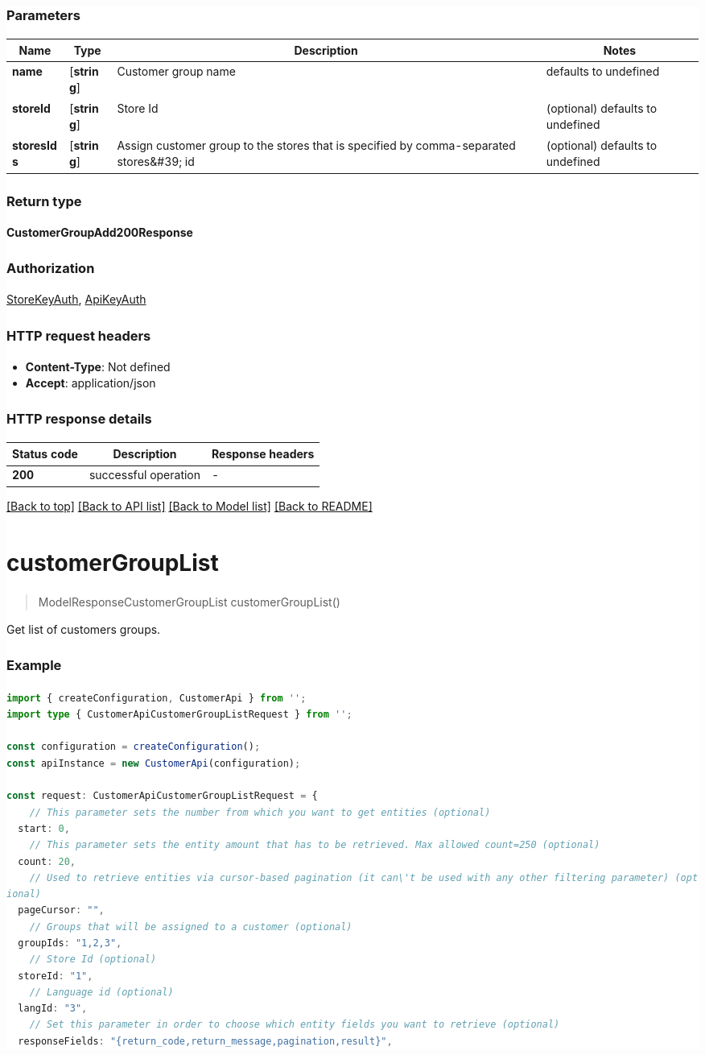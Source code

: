 

### Parameters

Name | Type | Description  | Notes
------------- | ------------- | ------------- | -------------
 **name** | [**string**] | Customer group name | defaults to undefined
 **storeId** | [**string**] | Store Id | (optional) defaults to undefined
 **storesIds** | [**string**] | Assign customer group to the stores that is specified by comma-separated stores\&#39; id | (optional) defaults to undefined


### Return type

**CustomerGroupAdd200Response**

### Authorization

[StoreKeyAuth](README.md#StoreKeyAuth), [ApiKeyAuth](README.md#ApiKeyAuth)

### HTTP request headers

 - **Content-Type**: Not defined
 - **Accept**: application/json


### HTTP response details
| Status code | Description | Response headers |
|-------------|-------------|------------------|
**200** | successful operation |  -  |

[[Back to top]](#) [[Back to API list]](README.md#documentation-for-api-endpoints) [[Back to Model list]](README.md#documentation-for-models) [[Back to README]](README.md)

# **customerGroupList**
> ModelResponseCustomerGroupList customerGroupList()

Get list of customers groups.

### Example


```typescript
import { createConfiguration, CustomerApi } from '';
import type { CustomerApiCustomerGroupListRequest } from '';

const configuration = createConfiguration();
const apiInstance = new CustomerApi(configuration);

const request: CustomerApiCustomerGroupListRequest = {
    // This parameter sets the number from which you want to get entities (optional)
  start: 0,
    // This parameter sets the entity amount that has to be retrieved. Max allowed count=250 (optional)
  count: 20,
    // Used to retrieve entities via cursor-based pagination (it can\'t be used with any other filtering parameter) (optional)
  pageCursor: "",
    // Groups that will be assigned to a customer (optional)
  groupIds: "1,2,3",
    // Store Id (optional)
  storeId: "1",
    // Language id (optional)
  langId: "3",
    // Set this parameter in order to choose which entity fields you want to retrieve (optional)
  responseFields: "{return_code,return_message,pagination,result}",
```